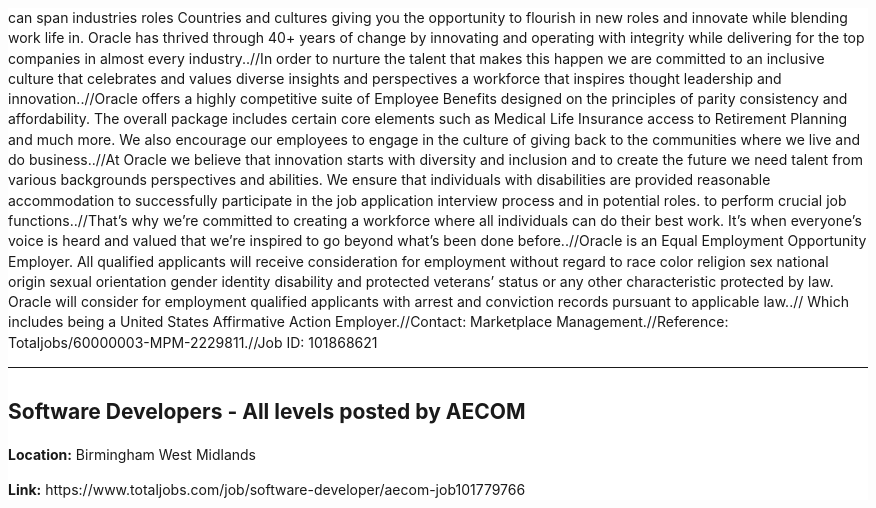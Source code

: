 can span industries  roles  Countries and cultures  giving you the opportunity to flourish in new roles and innovate  while blending work life in. Oracle has thrived through 40+ years of change by innovating and operating with integrity while delivering for the top companies in almost every industry..//In order to nurture the talent that makes this happen  we are committed to an inclusive culture that celebrates and values diverse insights and perspectives  a workforce that inspires thought leadership and innovation..//Oracle offers a highly competitive suite of Employee Benefits designed on the principles of parity  consistency  and affordability. The overall package includes certain core elements such as Medical  Life Insurance  access to Retirement Planning  and much more. We also encourage our employees to engage in the culture of giving back to the communities where we live and do business..//At Oracle  we believe that innovation starts with diversity and inclusion and to create the future we need talent from various backgrounds  perspectives  and abilities. We ensure that individuals with disabilities are provided reasonable accommodation to successfully participate in the job application  interview process  and in potential roles. to perform crucial job functions..//That’s why we’re committed to creating a workforce where all individuals can do their best work. It’s when everyone’s voice is heard and valued that we’re inspired to go beyond what’s been done before..//Oracle is an Equal Employment Opportunity Employer</em>. All qualified applicants will receive consideration for employment without regard to race  color  religion  sex  national origin  sexual orientation  gender identity  disability and protected veterans’ status  or any other characteristic protected by law. Oracle will consider for employment qualified applicants with arrest and conviction records pursuant to applicable law..//</em> Which includes being a United States Affirmative Action Employer.//Contact: Marketplace Management.//Reference: Totaljobs/60000003-MPM-2229811.//Job ID: 101868621</p>
<hr>
<h2>Software Developers - All levels posted by AECOM</h2>
<p><strong>Location:</strong> Birmingham  West Midlands</p>
<p><strong>Link:</strong> https://www.totaljobs.com/job/software-developer/aecom-job101779766</p>